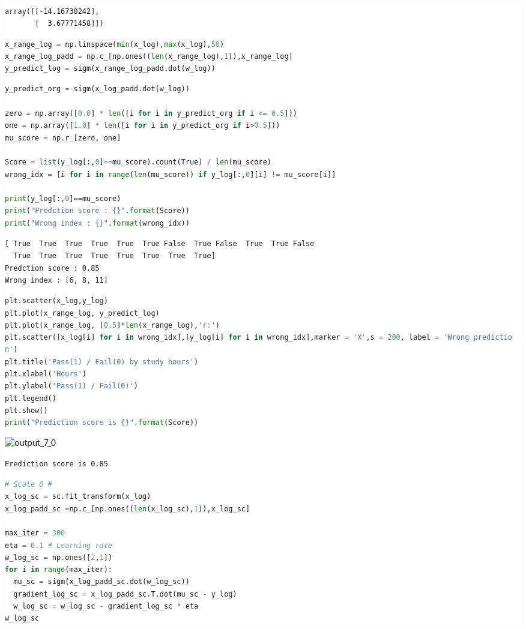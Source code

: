 

    array([[-14.16730242],
           [  3.67771458]])




```python
x_range_log = np.linspace(min(x_log),max(x_log),50)
x_range_log_padd = np.c_[np.ones((len(x_range_log),1)),x_range_log]
y_predict_log = sigm(x_range_log_padd.dot(w_log))
```


```python
y_predict_org = sigm(x_log_padd.dot(w_log))

zero = np.array([0.0] * len([i for i in y_predict_org if i <= 0.5]))
one = np.array([1.0] * len([i for i in y_predict_org if i>0.5]))
mu_score = np.r_[zero, one]

Score = list(y_log[:,0]==mu_score).count(True) / len(mu_score)
wrong_idx = [i for i in range(len(mu_score)) if y_log[:,0][i] != mu_score[i]]

print(y_log[:,0]==mu_score)
print("Predction score : {}".format(Score))
print("Wrong index : {}".format(wrong_idx))
```

    [ True  True  True  True  True  True False  True False  True  True False
      True  True  True  True  True  True  True  True]
    Predction score : 0.85
    Wrong index : [6, 8, 11]
    


```python
plt.scatter(x_log,y_log)
plt.plot(x_range_log, y_predict_log)
plt.plot(x_range_log, [0.5]*len(x_range_log),'r:')
plt.scatter([x_log[i] for i in wrong_idx],[y_log[i] for i in wrong_idx],marker = 'X',s = 200, label = 'Wrong prediction')
plt.title('Pass(1) / Fail(0) by study hours')
plt.xlabel('Hours')
plt.ylabel('Pass(1) / Fail(0)')
plt.legend()
plt.show()
print("Prediction score is {}".format(Score))
```


    
![output_7_0](https://user-images.githubusercontent.com/112631941/188786900-928a8d4e-8d59-414e-a5c0-88de536068bc.png)


    Prediction score is 0.85
    


```python
# Scale O #
x_log_sc = sc.fit_transform(x_log)
x_log_padd_sc =np.c_[np.ones((len(x_log_sc),1)),x_log_sc]

max_iter = 300
eta = 0.1 # Learning rate
w_log_sc = np.ones([2,1]) 
for i in range(max_iter):
  mu_sc = sigm(x_log_padd_sc.dot(w_log_sc))
  gradient_log_sc = x_log_padd_sc.T.dot(mu_sc - y_log)
  w_log_sc = w_log_sc - gradient_log_sc * eta 
w_log_sc
```